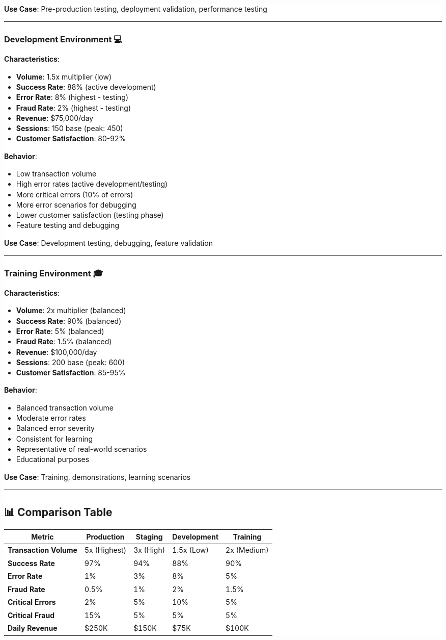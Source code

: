 **Use Case**: Pre-production testing, deployment validation, performance testing

---

### **Development Environment** 💻

**Characteristics**:
- **Volume**: 1.5x multiplier (low)
- **Success Rate**: 88% (active development)
- **Error Rate**: 8% (highest - testing)
- **Fraud Rate**: 2% (highest - testing)
- **Revenue**: $75,000/day
- **Sessions**: 150 base (peak: 450)
- **Customer Satisfaction**: 80-92%

**Behavior**:
- Low transaction volume
- High error rates (active development/testing)
- More critical errors (10% of errors)
- More error scenarios for debugging
- Lower customer satisfaction (testing phase)
- Feature testing and debugging

**Use Case**: Development testing, debugging, feature validation

---

### **Training Environment** 🎓

**Characteristics**:
- **Volume**: 2x multiplier (balanced)
- **Success Rate**: 90% (balanced)
- **Error Rate**: 5% (balanced)
- **Fraud Rate**: 1.5% (balanced)
- **Revenue**: $100,000/day
- **Sessions**: 200 base (peak: 600)
- **Customer Satisfaction**: 85-95%

**Behavior**:
- Balanced transaction volume
- Moderate error rates
- Balanced error severity
- Consistent for learning
- Representative of real-world scenarios
- Educational purposes

**Use Case**: Training, demonstrations, learning scenarios

---

## 📊 Comparison Table

| Metric | Production | Staging | Development | Training |
|--------|-----------|---------|-------------|----------|
| **Transaction Volume** | 5x (Highest) | 3x (High) | 1.5x (Low) | 2x (Medium) |
| **Success Rate** | 97% | 94% | 88% | 90% |
| **Error Rate** | 1% | 3% | 8% | 5% |
| **Fraud Rate** | 0.5% | 1% | 2% | 1.5% |
| **Critical Errors** | 2% | 5% | 10% | 5% |
| **Critical Fraud** | 15% | 5% | 5% | 5% |
| **Daily Revenue** | $250K | $150K | $75K | $100K |